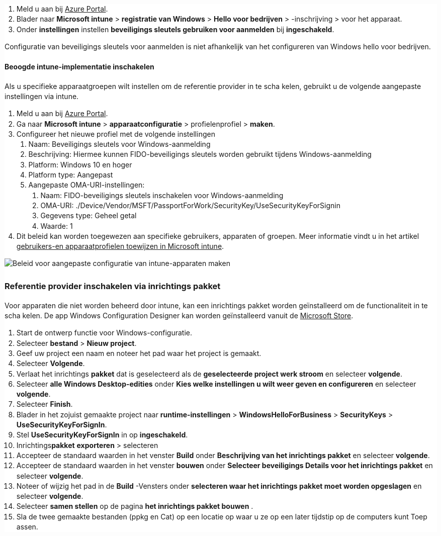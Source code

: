 1. Meld u aan bij [Azure Portal](https://portal.azure.com).
1. Blader naar **Microsoft intune** > **registratie van Windows** > **Hello voor bedrijven** > -inschrijving > voor het apparaat.
1. Onder **instellingen** instellen **beveiligings sleutels gebruiken voor aanmelden** bij **ingeschakeld**.

Configuratie van beveiligings sleutels voor aanmelden is niet afhankelijk van het configureren van Windows hello voor bedrijven.

#### <a name="enable-targeted-intune-deployment"></a>Beoogde intune-implementatie inschakelen

Als u specifieke apparaatgroepen wilt instellen om de referentie provider in te scha kelen, gebruikt u de volgende aangepaste instellingen via intune. 

1. Meld u aan bij [Azure Portal](https://portal.azure.com).
1. Ga naar **Microsoft intune** > **apparaatconfiguratie** > profielenprofiel > **maken**.
1. Configureer het nieuwe profiel met de volgende instellingen
   1. Naam: Beveiligings sleutels voor Windows-aanmelding
   1. Beschrijving: Hiermee kunnen FIDO-beveiligings sleutels worden gebruikt tijdens Windows-aanmelding
   1. Platform: Windows 10 en hoger
   1. Platform type: Aangepast
   1. Aangepaste OMA-URI-instellingen:
      1. Naam: FIDO-beveiligings sleutels inschakelen voor Windows-aanmelding
      1. OMA-URI: ./Device/Vendor/MSFT/PassportForWork/SecurityKey/UseSecurityKeyForSignin
      1. Gegevens type: Geheel getal
      1. Waarde: 1 
1. Dit beleid kan worden toegewezen aan specifieke gebruikers, apparaten of groepen. Meer informatie vindt u in het artikel [gebruikers-en apparaatprofielen toewijzen in Microsoft intune](https://docs.microsoft.com/intune/device-profile-assign).

![Beleid voor aangepaste configuratie van intune-apparaten maken](./media/howto-authentication-passwordless-enable/intune-custom-profile.png)

### <a name="enable-credential-provider-via-provisioning-package"></a>Referentie provider inschakelen via inrichtings pakket

Voor apparaten die niet worden beheerd door intune, kan een inrichtings pakket worden geïnstalleerd om de functionaliteit in te scha kelen. De app Windows Configuration Designer kan worden geïnstalleerd vanuit de [Microsoft Store](https://www.microsoft.com/store/apps/9nblggh4tx22).

1. Start de ontwerp functie voor Windows-configuratie.
1. Selecteer **bestand** > **Nieuw project**.
1. Geef uw project een naam en noteer het pad waar het project is gemaakt.
1. Selecteer **Volgende**.
1. Verlaat het inrichtings **pakket** dat is geselecteerd als de **geselecteerde project werk stroom** en selecteer **volgende**.
1. Selecteer **alle Windows Desktop-edities** onder **Kies welke instellingen u wilt weer geven en configureren** en selecteer **volgende**.
1. Selecteer **Finish**.
1. Blader in het zojuist gemaakte project naar **runtime-instellingen** > **WindowsHelloForBusiness** > **SecurityKeys** > **UseSecurityKeyForSignIn**.
1. Stel **UseSecurityKeyForSignIn** in op **ingeschakeld**.
1. Inrichtings**pakket** **exporteren** > selecteren
1. Accepteer de standaard waarden in het venster **Build** onder **Beschrijving van het inrichtings pakket** en selecteer **volgende**.
1. Accepteer de standaard waarden in het venster **bouwen** onder **Selecteer beveiligings Details voor het inrichtings pakket** en selecteer **volgende**.
1. Noteer of wijzig het pad in de **Build** -Vensters onder **selecteren waar het inrichtings pakket moet worden opgeslagen** en selecteer **volgende**.
1. Selecteer **samen stellen** op de pagina **het inrichtings pakket bouwen** .
1. Sla de twee gemaakte bestanden (ppkg en Cat) op een locatie op waar u ze op een later tijdstip op de computers kunt Toep assen.